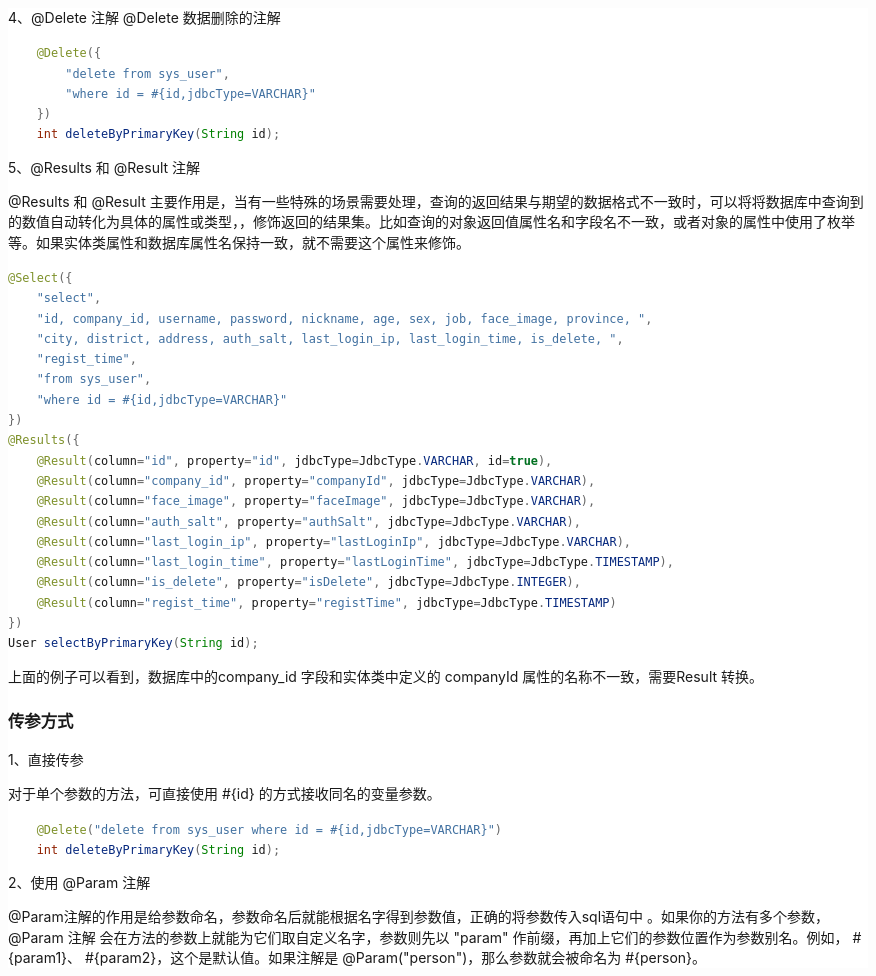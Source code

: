 4、@Delete 注解
@Delete 数据删除的注解

```java
	@Delete({
        "delete from sys_user",
        "where id = #{id,jdbcType=VARCHAR}"
    })
    int deleteByPrimaryKey(String id);
```

5、@Results 和 @Result 注解 

@Results 和 @Result 主要作用是，当有一些特殊的场景需要处理，查询的返回结果与期望的数据格式不一致时，可以将将数据库中查询到的数值自动转化为具体的属性或类型，，修饰返回的结果集。比如查询的对象返回值属性名和字段名不一致，或者对象的属性中使用了枚举等。如果实体类属性和数据库属性名保持一致，就不需要这个属性来修饰。

```java
@Select({
    "select",
    "id, company_id, username, password, nickname, age, sex, job, face_image, province, ",
    "city, district, address, auth_salt, last_login_ip, last_login_time, is_delete, ",
    "regist_time",
    "from sys_user",
    "where id = #{id,jdbcType=VARCHAR}"
})
@Results({
    @Result(column="id", property="id", jdbcType=JdbcType.VARCHAR, id=true),
    @Result(column="company_id", property="companyId", jdbcType=JdbcType.VARCHAR),
    @Result(column="face_image", property="faceImage", jdbcType=JdbcType.VARCHAR),
    @Result(column="auth_salt", property="authSalt", jdbcType=JdbcType.VARCHAR),
    @Result(column="last_login_ip", property="lastLoginIp", jdbcType=JdbcType.VARCHAR),
    @Result(column="last_login_time", property="lastLoginTime", jdbcType=JdbcType.TIMESTAMP),
    @Result(column="is_delete", property="isDelete", jdbcType=JdbcType.INTEGER),
    @Result(column="regist_time", property="registTime", jdbcType=JdbcType.TIMESTAMP)
})
User selectByPrimaryKey(String id);
```

上面的例子可以看到，数据库中的company_id 字段和实体类中定义的 companyId 属性的名称不一致，需要Result 转换。

### 传参方式

1、直接传参

对于单个参数的方法，可直接使用 #{id} 的方式接收同名的变量参数。

```java
	@Delete("delete from sys_user where id = #{id,jdbcType=VARCHAR}")
    int deleteByPrimaryKey(String id);
```

 2、使用 @Param 注解

@Param注解的作用是给参数命名，参数命名后就能根据名字得到参数值，正确的将参数传入sql语句中 。如果你的方法有多个参数，@Param 注解 会在方法的参数上就能为它们取自定义名字，参数则先以 "param" 作前缀，再加上它们的参数位置作为参数别名。例如， #{param1}、 #{param2}，这个是默认值。如果注解是 @Param("person")，那么参数就会被命名为 #{person}。
